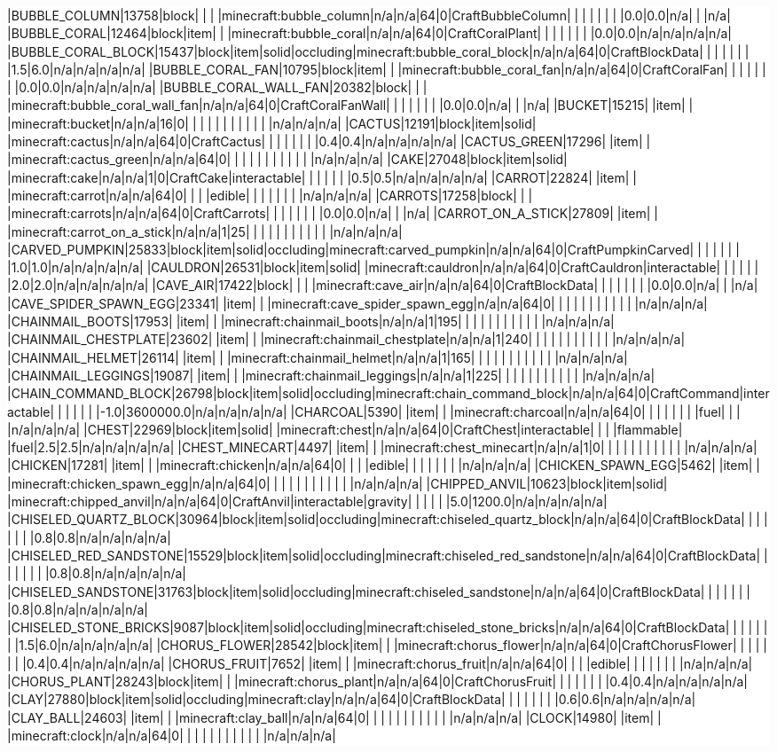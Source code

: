 |BUBBLE_COLUMN|13758|block| | | |minecraft:bubble_column|n/a|n/a|64|0|CraftBubbleColumn| | | | | | | |0.0|0.0|n/a| | |n/a|
|BUBBLE_CORAL|12464|block|item| | |minecraft:bubble_coral|n/a|n/a|64|0|CraftCoralPlant| | | | | | | |0.0|0.0|n/a|n/a|n/a|n/a|
|BUBBLE_CORAL_BLOCK|15437|block|item|solid|occluding|minecraft:bubble_coral_block|n/a|n/a|64|0|CraftBlockData| | | | | | | |1.5|6.0|n/a|n/a|n/a|n/a|
|BUBBLE_CORAL_FAN|10795|block|item| | |minecraft:bubble_coral_fan|n/a|n/a|64|0|CraftCoralFan| | | | | | | |0.0|0.0|n/a|n/a|n/a|n/a|
|BUBBLE_CORAL_WALL_FAN|20382|block| | | |minecraft:bubble_coral_wall_fan|n/a|n/a|64|0|CraftCoralFanWall| | | | | | | |0.0|0.0|n/a| | |n/a|
|BUCKET|15215| |item| | |minecraft:bucket|n/a|n/a|16|0| | | | | | | | | | | |n/a|n/a|n/a|
|CACTUS|12191|block|item|solid| |minecraft:cactus|n/a|n/a|64|0|CraftCactus| | | | | | | |0.4|0.4|n/a|n/a|n/a|n/a|
|CACTUS_GREEN|17296| |item| | |minecraft:cactus_green|n/a|n/a|64|0| | | | | | | | | | | |n/a|n/a|n/a|
|CAKE|27048|block|item|solid| |minecraft:cake|n/a|n/a|1|0|CraftCake|interactable| | | | | | |0.5|0.5|n/a|n/a|n/a|n/a|
|CARROT|22824| |item| | |minecraft:carrot|n/a|n/a|64|0| | | |edible| | | | | | | |n/a|n/a|n/a|
|CARROTS|17258|block| | | |minecraft:carrots|n/a|n/a|64|0|CraftCarrots| | | | | | | |0.0|0.0|n/a| | |n/a|
|CARROT_ON_A_STICK|27809| |item| | |minecraft:carrot_on_a_stick|n/a|n/a|1|25| | | | | | | | | | | |n/a|n/a|n/a|
|CARVED_PUMPKIN|25833|block|item|solid|occluding|minecraft:carved_pumpkin|n/a|n/a|64|0|CraftPumpkinCarved| | | | | | | |1.0|1.0|n/a|n/a|n/a|n/a|
|CAULDRON|26531|block|item|solid| |minecraft:cauldron|n/a|n/a|64|0|CraftCauldron|interactable| | | | | | |2.0|2.0|n/a|n/a|n/a|n/a|
|CAVE_AIR|17422|block| | | |minecraft:cave_air|n/a|n/a|64|0|CraftBlockData| | | | | | | |0.0|0.0|n/a| | |n/a|
|CAVE_SPIDER_SPAWN_EGG|23341| |item| | |minecraft:cave_spider_spawn_egg|n/a|n/a|64|0| | | | | | | | | | | |n/a|n/a|n/a|
|CHAINMAIL_BOOTS|17953| |item| | |minecraft:chainmail_boots|n/a|n/a|1|195| | | | | | | | | | | |n/a|n/a|n/a|
|CHAINMAIL_CHESTPLATE|23602| |item| | |minecraft:chainmail_chestplate|n/a|n/a|1|240| | | | | | | | | | | |n/a|n/a|n/a|
|CHAINMAIL_HELMET|26114| |item| | |minecraft:chainmail_helmet|n/a|n/a|1|165| | | | | | | | | | | |n/a|n/a|n/a|
|CHAINMAIL_LEGGINGS|19087| |item| | |minecraft:chainmail_leggings|n/a|n/a|1|225| | | | | | | | | | | |n/a|n/a|n/a|
|CHAIN_COMMAND_BLOCK|26798|block|item|solid|occluding|minecraft:chain_command_block|n/a|n/a|64|0|CraftCommand|interactable| | | | | | |-1.0|3600000.0|n/a|n/a|n/a|n/a|
|CHARCOAL|5390| |item| | |minecraft:charcoal|n/a|n/a|64|0| | | | | | | |fuel| | | |n/a|n/a|n/a|
|CHEST|22969|block|item|solid| |minecraft:chest|n/a|n/a|64|0|CraftChest|interactable| | | |flammable| |fuel|2.5|2.5|n/a|n/a|n/a|n/a|
|CHEST_MINECART|4497| |item| | |minecraft:chest_minecart|n/a|n/a|1|0| | | | | | | | | | | |n/a|n/a|n/a|
|CHICKEN|17281| |item| | |minecraft:chicken|n/a|n/a|64|0| | | |edible| | | | | | | |n/a|n/a|n/a|
|CHICKEN_SPAWN_EGG|5462| |item| | |minecraft:chicken_spawn_egg|n/a|n/a|64|0| | | | | | | | | | | |n/a|n/a|n/a|
|CHIPPED_ANVIL|10623|block|item|solid| |minecraft:chipped_anvil|n/a|n/a|64|0|CraftAnvil|interactable|gravity| | | | | |5.0|1200.0|n/a|n/a|n/a|n/a|
|CHISELED_QUARTZ_BLOCK|30964|block|item|solid|occluding|minecraft:chiseled_quartz_block|n/a|n/a|64|0|CraftBlockData| | | | | | | |0.8|0.8|n/a|n/a|n/a|n/a|
|CHISELED_RED_SANDSTONE|15529|block|item|solid|occluding|minecraft:chiseled_red_sandstone|n/a|n/a|64|0|CraftBlockData| | | | | | | |0.8|0.8|n/a|n/a|n/a|n/a|
|CHISELED_SANDSTONE|31763|block|item|solid|occluding|minecraft:chiseled_sandstone|n/a|n/a|64|0|CraftBlockData| | | | | | | |0.8|0.8|n/a|n/a|n/a|n/a|
|CHISELED_STONE_BRICKS|9087|block|item|solid|occluding|minecraft:chiseled_stone_bricks|n/a|n/a|64|0|CraftBlockData| | | | | | | |1.5|6.0|n/a|n/a|n/a|n/a|
|CHORUS_FLOWER|28542|block|item| | |minecraft:chorus_flower|n/a|n/a|64|0|CraftChorusFlower| | | | | | | |0.4|0.4|n/a|n/a|n/a|n/a|
|CHORUS_FRUIT|7652| |item| | |minecraft:chorus_fruit|n/a|n/a|64|0| | | |edible| | | | | | | |n/a|n/a|n/a|
|CHORUS_PLANT|28243|block|item| | |minecraft:chorus_plant|n/a|n/a|64|0|CraftChorusFruit| | | | | | | |0.4|0.4|n/a|n/a|n/a|n/a|
|CLAY|27880|block|item|solid|occluding|minecraft:clay|n/a|n/a|64|0|CraftBlockData| | | | | | | |0.6|0.6|n/a|n/a|n/a|n/a|
|CLAY_BALL|24603| |item| | |minecraft:clay_ball|n/a|n/a|64|0| | | | | | | | | | | |n/a|n/a|n/a|
|CLOCK|14980| |item| | |minecraft:clock|n/a|n/a|64|0| | | | | | | | | | | |n/a|n/a|n/a|